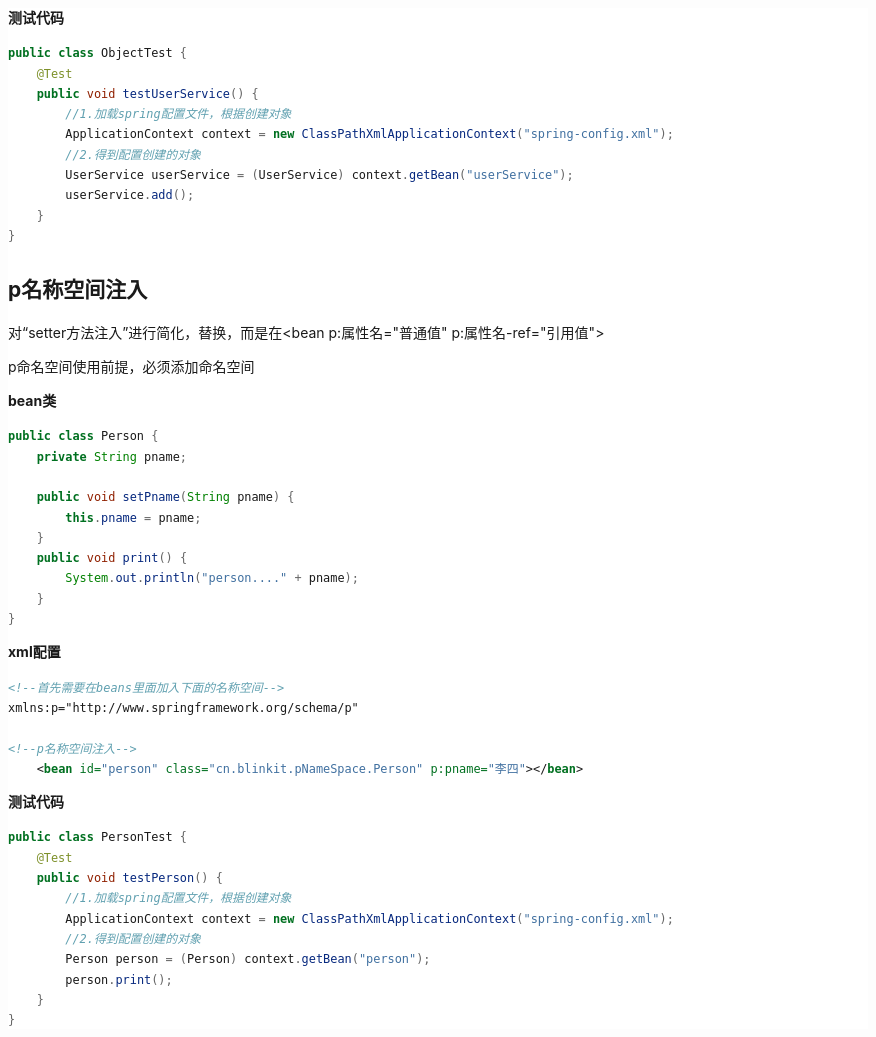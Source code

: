 **测试代码**

```java
public class ObjectTest {
    @Test
    public void testUserService() {
        //1.加载spring配置文件，根据创建对象
        ApplicationContext context = new ClassPathXmlApplicationContext("spring-config.xml");
        //2.得到配置创建的对象
        UserService userService = (UserService) context.getBean("userService");
        userService.add();
    }
}
```



## p名称空间注入

  对“setter方法注入”进行简化，替换<property name="属性名">，而是在<bean p:属性名="普通值"  p:属性名-ref="引用值">

 p命名空间使用前提，必须添加命名空间

**bean类**

```java
public class Person {
    private String pname;

    public void setPname(String pname) {
        this.pname = pname;
    }
    public void print() {
        System.out.println("person...." + pname);
    }
}
```

**xml配置**

```xml
<!--首先需要在beans里面加入下面的名称空间-->
xmlns:p="http://www.springframework.org/schema/p"

<!--p名称空间注入-->
    <bean id="person" class="cn.blinkit.pNameSpace.Person" p:pname="李四"></bean>
```

**测试代码**

```java
public class PersonTest {
    @Test
    public void testPerson() {
        //1.加载spring配置文件，根据创建对象
        ApplicationContext context = new ClassPathXmlApplicationContext("spring-config.xml");
        //2.得到配置创建的对象
        Person person = (Person) context.getBean("person");
        person.print();
    }
}
```
